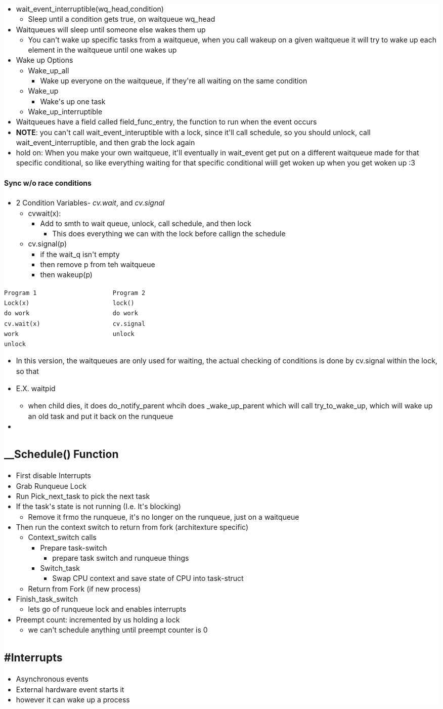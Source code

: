 * wait_event_interruptible(wq_head,condition)
	* Sleep until a condition gets true, on waitqueue wq_head
* Waitqueues will sleep until someone else wakes them up 
	* You can't wake up specific tasks from a waitqueue, when you call wakeup on a given waitqueue it will try to wake up each element in the waitqueue until one wakes up
* Wake up Options
	* Wake_up_all
		* Wake up everyone on the waitqueue, if they're all waiting on the same condition
	* Wake_up
		* Wake's up one task
	* Wake_up_interruptible
* Waitqueues have a field called field_func_entry, the function to run when the event occurs
* **NOTE**: you can't call wait_event_interuptible with a lock, since it'll call schedule, so you should unlock, call wait_event_interruptible, and then grab the lock again
* hold on: When you make your own waitqueue, it'll eventually in wait_event get put on a different waitqueue made for that specific conditional, so like everything waiting for that specific conditional wiill get woken up when you get woken up :3
#### Sync w/o race conditions
* 2 Condition Variables- _cv.wait_, and _cv.signal_
	* cvwait(x):
		* Add to smth to wait queue, unlock, call schedule, and then lock
			* This does everything we can with the lock before callign the schedule
	* cv.signal(p)
		* if the wait_q isn't empty
		* then remove p from teh waitqueue
		* then wakeup(p)
```
Program 1                     Program 2
Lock(x)                       lock()
do work                       do work
cv.wait(x)                    cv.signal
work                          unlock
unlock
```
* In this version, the waitqueues are only used for waiting, the actual checking of conditions is done by cv.signal within the lock, so that 

* E.X. waitpid
	* when child dies, it does do_notify_parent whcih does \_wake_up_parent which will call try_to_wake_up, which will wake up an old task and put it back on the runqueue
* 
## \_\_Schedule() Function
* First disable Interrupts
* Grab Runqueue Lock 
*  Run Pick_next_task to pick the next task
* If the task's state is not running (I.e. It's blocking)
	* Remove it frmo the runqueue, it's no longer on the runqueue, just on a waitqueue
* Then run the context switch to return from fork (architexture specific)
	* Context_switch calls
		* Prepare task-switch
			* prepare task switch and runqueue things
		* Switch_task
			* Swap CPU context and save state of CPU into task-struct
	* Return from Fork (if new process)
* Finish_task_switch
	* lets go of runqueue lock and enables interrupts 
* Preempt count: incremented by us holding a lock
	* we can't schedule anything until preempt counter is 0
## #Interrupts
* Asynchronous events
* External hardware event starts it
* however it can wake up a process